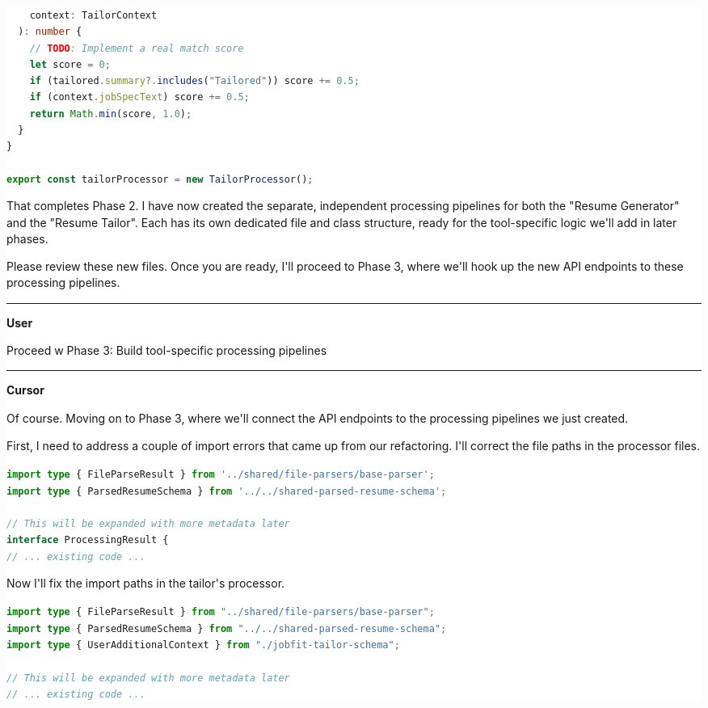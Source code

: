 ```typescript
    context: TailorContext
  ): number {
    // TODO: Implement a real match score
    let score = 0;
    if (tailored.summary?.includes("Tailored")) score += 0.5;
    if (context.jobSpecText) score += 0.5;
    return Math.min(score, 1.0);
  }
}

export const tailorProcessor = new TailorProcessor();
```

That completes Phase 2. I have now created the separate, independent processing pipelines for both the "Resume Generator" and the "Resume Tailor". Each has its own dedicated file and class structure, ready for the tool-specific logic we'll add in later phases.

Please review these new files. Once you are ready, I'll proceed to Phase 3, where we'll hook up the new API endpoints to these processing pipelines.

---

**User**

Proceed w Phase 3: Build tool-specific processing pipelines

---

**Cursor**

Of course. Moving on to Phase 3, where we'll connect the API endpoints to the processing pipelines we just created.

First, I need to address a couple of import errors that came up from our refactoring. I'll correct the file paths in the processor files.

```typescript
import type { FileParseResult } from '../shared/file-parsers/base-parser';
import type { ParsedResumeSchema } from '../../shared-parsed-resume-schema';

// This will be expanded with more metadata later
interface ProcessingResult {
// ... existing code ...

```

Now I'll fix the import paths in the tailor's processor.

```typescript
import type { FileParseResult } from "../shared/file-parsers/base-parser";
import type { ParsedResumeSchema } from "../../shared-parsed-resume-schema";
import type { UserAdditionalContext } from "./jobfit-tailor-schema";

// This will be expanded with more metadata later
// ... existing code ...
```
